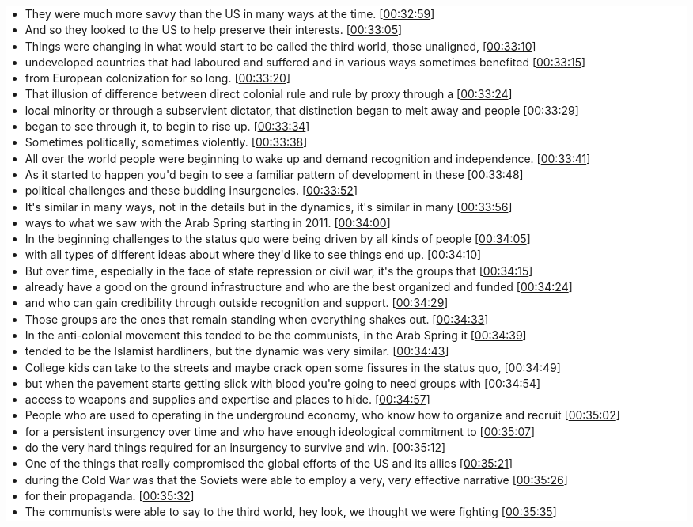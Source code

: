 *  They were much more savvy than the US in many ways at the time. [[00:32:59](https://www.youtube.com/watch?v=0pttO_L6ack&t=1979.98s)]
*  And so they looked to the US to help preserve their interests. [[00:33:05](https://www.youtube.com/watch?v=0pttO_L6ack&t=1985.7s)]
*  Things were changing in what would start to be called the third world, those unaligned, [[00:33:10](https://www.youtube.com/watch?v=0pttO_L6ack&t=1990.8999999999999s)]
*  undeveloped countries that had laboured and suffered and in various ways sometimes benefited [[00:33:15](https://www.youtube.com/watch?v=0pttO_L6ack&t=1995.62s)]
*  from European colonization for so long. [[00:33:20](https://www.youtube.com/watch?v=0pttO_L6ack&t=2000.4799999999998s)]
*  That illusion of difference between direct colonial rule and rule by proxy through a [[00:33:24](https://www.youtube.com/watch?v=0pttO_L6ack&t=2004.6599999999999s)]
*  local minority or through a subservient dictator, that distinction began to melt away and people [[00:33:29](https://www.youtube.com/watch?v=0pttO_L6ack&t=2009.34s)]
*  began to see through it, to begin to rise up. [[00:33:34](https://www.youtube.com/watch?v=0pttO_L6ack&t=2014.28s)]
*  Sometimes politically, sometimes violently. [[00:33:38](https://www.youtube.com/watch?v=0pttO_L6ack&t=2018.32s)]
*  All over the world people were beginning to wake up and demand recognition and independence. [[00:33:41](https://www.youtube.com/watch?v=0pttO_L6ack&t=2021.54s)]
*  As it started to happen you'd begin to see a familiar pattern of development in these [[00:33:48](https://www.youtube.com/watch?v=0pttO_L6ack&t=2028.34s)]
*  political challenges and these budding insurgencies. [[00:33:52](https://www.youtube.com/watch?v=0pttO_L6ack&t=2032.26s)]
*  It's similar in many ways, not in the details but in the dynamics, it's similar in many [[00:33:56](https://www.youtube.com/watch?v=0pttO_L6ack&t=2036.22s)]
*  ways to what we saw with the Arab Spring starting in 2011. [[00:34:00](https://www.youtube.com/watch?v=0pttO_L6ack&t=2040.96s)]
*  In the beginning challenges to the status quo were being driven by all kinds of people [[00:34:05](https://www.youtube.com/watch?v=0pttO_L6ack&t=2045.54s)]
*  with all types of different ideas about where they'd like to see things end up. [[00:34:10](https://www.youtube.com/watch?v=0pttO_L6ack&t=2050.44s)]
*  But over time, especially in the face of state repression or civil war, it's the groups that [[00:34:15](https://www.youtube.com/watch?v=0pttO_L6ack&t=2055.64s)]
*  already have a good on the ground infrastructure and who are the best organized and funded [[00:34:24](https://www.youtube.com/watch?v=0pttO_L6ack&t=2064.32s)]
*  and who can gain credibility through outside recognition and support. [[00:34:29](https://www.youtube.com/watch?v=0pttO_L6ack&t=2069.2400000000002s)]
*  Those groups are the ones that remain standing when everything shakes out. [[00:34:33](https://www.youtube.com/watch?v=0pttO_L6ack&t=2073.36s)]
*  In the anti-colonial movement this tended to be the communists, in the Arab Spring it [[00:34:39](https://www.youtube.com/watch?v=0pttO_L6ack&t=2079.52s)]
*  tended to be the Islamist hardliners, but the dynamic was very similar. [[00:34:43](https://www.youtube.com/watch?v=0pttO_L6ack&t=2083.7599999999998s)]
*  College kids can take to the streets and maybe crack open some fissures in the status quo, [[00:34:49](https://www.youtube.com/watch?v=0pttO_L6ack&t=2089.04s)]
*  but when the pavement starts getting slick with blood you're going to need groups with [[00:34:54](https://www.youtube.com/watch?v=0pttO_L6ack&t=2094.38s)]
*  access to weapons and supplies and expertise and places to hide. [[00:34:57](https://www.youtube.com/watch?v=0pttO_L6ack&t=2097.32s)]
*  People who are used to operating in the underground economy, who know how to organize and recruit [[00:35:02](https://www.youtube.com/watch?v=0pttO_L6ack&t=2102.54s)]
*  for a persistent insurgency over time and who have enough ideological commitment to [[00:35:07](https://www.youtube.com/watch?v=0pttO_L6ack&t=2107.1s)]
*  do the very hard things required for an insurgency to survive and win. [[00:35:12](https://www.youtube.com/watch?v=0pttO_L6ack&t=2112.94s)]
*  One of the things that really compromised the global efforts of the US and its allies [[00:35:21](https://www.youtube.com/watch?v=0pttO_L6ack&t=2121.02s)]
*  during the Cold War was that the Soviets were able to employ a very, very effective narrative [[00:35:26](https://www.youtube.com/watch?v=0pttO_L6ack&t=2126.66s)]
*  for their propaganda. [[00:35:32](https://www.youtube.com/watch?v=0pttO_L6ack&t=2132.74s)]
*  The communists were able to say to the third world, hey look, we thought we were fighting [[00:35:35](https://www.youtube.com/watch?v=0pttO_L6ack&t=2135.54s)]